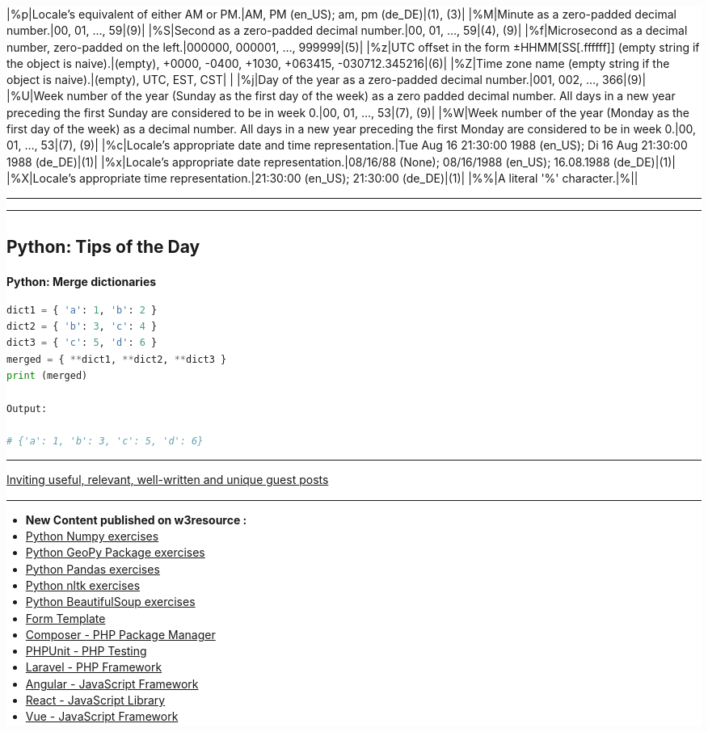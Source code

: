 |%p|Locale’s equivalent of either AM or PM.|AM, PM (en_US); am, pm (de_DE)|(1), (3)|
|%M|Minute as a zero-padded decimal number.|00, 01, …, 59|(9)|
|%S|Second as a zero-padded decimal number.|00, 01, …, 59|(4), (9)|
|%f|Microsecond as a decimal number, zero-padded on the left.|000000, 000001, …, 999999|(5)|
|%z|UTC offset in the form ±HHMM[SS[.ffffff]] (empty string if the object is naive).|(empty), +0000, -0400, +1030, +063415, -030712.345216|(6)|
|%Z|Time zone name (empty string if the object is naive).|(empty), UTC, EST, CST| |
|%j|Day of the year as a zero-padded decimal number.|001, 002, …, 366|(9)|
|%U|Week number of the year (Sunday as the first day of the week) as a zero padded decimal number. All days in a new year preceding the first Sunday are considered to be in week 0.|00, 01, …, 53|(7), (9)|
|%W|Week number of the year (Monday as the first day of the week) as a decimal number. All days in a new year preceding the first Monday are considered to be in week 0.|00, 01, …, 53|(7), (9)|
|%c|Locale’s appropriate date and time representation.|Tue Aug 16 21:30:00 1988 (en_US);  Di 16 Aug 21:30:00 1988 (de_DE)|(1)|
|%x|Locale’s appropriate date representation.|08/16/88 (None); 08/16/1988 (en_US); 16.08.1988 (de_DE)|(1)|
|%X|Locale’s appropriate time representation.|21:30:00 (en_US); 21:30:00 (de_DE)|(1)|
|%%|A literal '%' character.|%||

----------

----------

## Python: Tips of the Day

**Python: Merge dictionaries**
```py
dict1 = { 'a': 1, 'b': 2 }
dict2 = { 'b': 3, 'c': 4 }
dict3 = { 'c': 5, 'd': 6 }
merged = { **dict1, **dict2, **dict3 }
print (merged)

Output:

# {'a': 1, 'b': 3, 'c': 5, 'd': 6}
```

----------

[Inviting useful, relevant, well-written and unique guest posts](https://www.w3resource.com/inviting-guest-posts.php)

----------

-   **New Content published on w3resource :**
-   [Python Numpy exercises](https://www.w3resource.com/python-exercises/numpy/index.php)
-   [Python GeoPy Package exercises](https://www.w3resource.com/python-exercises/geopy/index.php)
-   [Python Pandas exercises](https://www.w3resource.com/python-exercises/pandas/index.php)
-   [Python nltk exercises](https://www.w3resource.com/python-exercises/nltk/index.php)
-   [Python BeautifulSoup exercises](https://www.w3resource.com/python-exercises/BeautifulSoup/index.php)
-   [Form Template](https://www.w3resource.com/form-template/)
-   [Composer - PHP Package Manager](https://www.w3resource.com/php/composer/a-gentle-introduction-to-composer.php)
-   [PHPUnit - PHP Testing](https://www.w3resource.com/php/PHPUnit/a-gentle-introduction-to-unit-test-and-testing.php)
-   [Laravel - PHP Framework](https://www.w3resource.com/laravel/laravel-tutorial.php)
-   [Angular - JavaScript Framework](https://www.w3resource.com/angular/getting-started-with-angular.php)
-   [React - JavaScript Library](https://www.w3resource.com/react/react-js-overview.php)
-   [Vue - JavaScript Framework](https://www.w3resource.com/vue/installation.php)